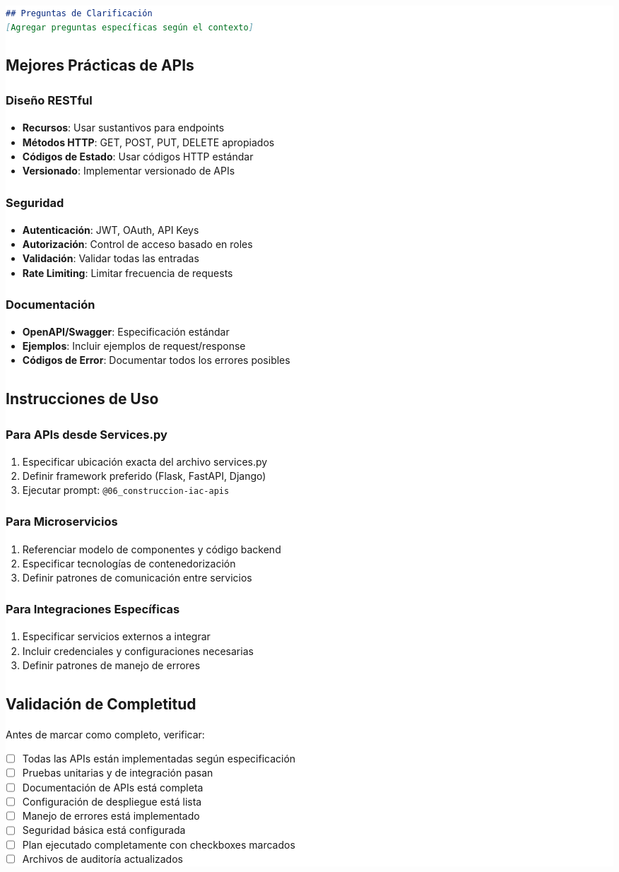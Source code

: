 ```markdown
## Preguntas de Clarificación
[Agregar preguntas específicas según el contexto]
```

## Mejores Prácticas de APIs

### Diseño RESTful
- **Recursos**: Usar sustantivos para endpoints
- **Métodos HTTP**: GET, POST, PUT, DELETE apropiados
- **Códigos de Estado**: Usar códigos HTTP estándar
- **Versionado**: Implementar versionado de APIs

### Seguridad
- **Autenticación**: JWT, OAuth, API Keys
- **Autorización**: Control de acceso basado en roles
- **Validación**: Validar todas las entradas
- **Rate Limiting**: Limitar frecuencia de requests

### Documentación
- **OpenAPI/Swagger**: Especificación estándar
- **Ejemplos**: Incluir ejemplos de request/response
- **Códigos de Error**: Documentar todos los errores posibles

## Instrucciones de Uso

### Para APIs desde Services.py
1. Especificar ubicación exacta del archivo services.py
2. Definir framework preferido (Flask, FastAPI, Django)
3. Ejecutar prompt: `@06_construccion-iac-apis`

### Para Microservicios
1. Referenciar modelo de componentes y código backend
2. Especificar tecnologías de contenedorización
3. Definir patrones de comunicación entre servicios

### Para Integraciones Específicas
1. Especificar servicios externos a integrar
2. Incluir credenciales y configuraciones necesarias
3. Definir patrones de manejo de errores

## Validación de Completitud

Antes de marcar como completo, verificar:
- [ ] Todas las APIs están implementadas según especificación
- [ ] Pruebas unitarias y de integración pasan
- [ ] Documentación de APIs está completa
- [ ] Configuración de despliegue está lista
- [ ] Manejo de errores está implementado
- [ ] Seguridad básica está configurada
- [ ] Plan ejecutado completamente con checkboxes marcados
- [ ] Archivos de auditoría actualizados
